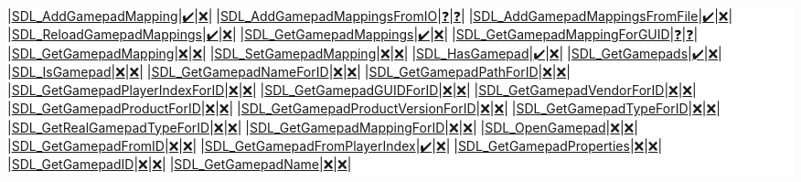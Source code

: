 |[SDL_AddGamepadMapping](https://wiki.libsdl.org/SDL3/SDL_AddGamepadMapping)|[:heavy_check_mark:](C:\Users\Zyko\go\src\github.com\Zyko0\go-sdl3\functions.go)|[:x:](C:\Users\Zyko\go\src\github.com\Zyko0\go-sdl3\sdl_functions_js.go)|
|[SDL_AddGamepadMappingsFromIO](https://wiki.libsdl.org/SDL3/SDL_AddGamepadMappingsFromIO)|[:question:]()|[:question:](C:\Users\Zyko\go\src\github.com\Zyko0\go-sdl3\sdl_functions_js.go)|
|[SDL_AddGamepadMappingsFromFile](https://wiki.libsdl.org/SDL3/SDL_AddGamepadMappingsFromFile)|[:heavy_check_mark:](C:\Users\Zyko\go\src\github.com\Zyko0\go-sdl3\functions.go)|[:x:](C:\Users\Zyko\go\src\github.com\Zyko0\go-sdl3\sdl_functions_js.go)|
|[SDL_ReloadGamepadMappings](https://wiki.libsdl.org/SDL3/SDL_ReloadGamepadMappings)|[:heavy_check_mark:](C:\Users\Zyko\go\src\github.com\Zyko0\go-sdl3\functions.go)|[:x:](C:\Users\Zyko\go\src\github.com\Zyko0\go-sdl3\sdl_functions_js.go)|
|[SDL_GetGamepadMappings](https://wiki.libsdl.org/SDL3/SDL_GetGamepadMappings)|[:heavy_check_mark:](C:\Users\Zyko\go\src\github.com\Zyko0\go-sdl3\functions.go)|[:x:](C:\Users\Zyko\go\src\github.com\Zyko0\go-sdl3\sdl_functions_js.go)|
|[SDL_GetGamepadMappingForGUID](https://wiki.libsdl.org/SDL3/SDL_GetGamepadMappingForGUID)|[:question:]()|[:question:](C:\Users\Zyko\go\src\github.com\Zyko0\go-sdl3\sdl_functions_js.go)|
|[SDL_GetGamepadMapping](https://wiki.libsdl.org/SDL3/SDL_GetGamepadMapping)|[:x:](C:\Users\Zyko\go\src\github.com\Zyko0\go-sdl3\methods.go)|[:x:](C:\Users\Zyko\go\src\github.com\Zyko0\go-sdl3\sdl_functions_js.go)|
|[SDL_SetGamepadMapping](https://wiki.libsdl.org/SDL3/SDL_SetGamepadMapping)|[:x:](C:\Users\Zyko\go\src\github.com\Zyko0\go-sdl3\methods.go)|[:x:](C:\Users\Zyko\go\src\github.com\Zyko0\go-sdl3\sdl_functions_js.go)|
|[SDL_HasGamepad](https://wiki.libsdl.org/SDL3/SDL_HasGamepad)|[:heavy_check_mark:](C:\Users\Zyko\go\src\github.com\Zyko0\go-sdl3\functions.go)|[:x:](C:\Users\Zyko\go\src\github.com\Zyko0\go-sdl3\sdl_functions_js.go)|
|[SDL_GetGamepads](https://wiki.libsdl.org/SDL3/SDL_GetGamepads)|[:heavy_check_mark:](C:\Users\Zyko\go\src\github.com\Zyko0\go-sdl3\functions.go)|[:x:](C:\Users\Zyko\go\src\github.com\Zyko0\go-sdl3\sdl_functions_js.go)|
|[SDL_IsGamepad](https://wiki.libsdl.org/SDL3/SDL_IsGamepad)|[:x:](C:\Users\Zyko\go\src\github.com\Zyko0\go-sdl3\methods.go)|[:x:](C:\Users\Zyko\go\src\github.com\Zyko0\go-sdl3\sdl_functions_js.go)|
|[SDL_GetGamepadNameForID](https://wiki.libsdl.org/SDL3/SDL_GetGamepadNameForID)|[:x:](C:\Users\Zyko\go\src\github.com\Zyko0\go-sdl3\methods.go)|[:x:](C:\Users\Zyko\go\src\github.com\Zyko0\go-sdl3\sdl_functions_js.go)|
|[SDL_GetGamepadPathForID](https://wiki.libsdl.org/SDL3/SDL_GetGamepadPathForID)|[:x:](C:\Users\Zyko\go\src\github.com\Zyko0\go-sdl3\methods.go)|[:x:](C:\Users\Zyko\go\src\github.com\Zyko0\go-sdl3\sdl_functions_js.go)|
|[SDL_GetGamepadPlayerIndexForID](https://wiki.libsdl.org/SDL3/SDL_GetGamepadPlayerIndexForID)|[:x:](C:\Users\Zyko\go\src\github.com\Zyko0\go-sdl3\methods.go)|[:x:](C:\Users\Zyko\go\src\github.com\Zyko0\go-sdl3\sdl_functions_js.go)|
|[SDL_GetGamepadGUIDForID](https://wiki.libsdl.org/SDL3/SDL_GetGamepadGUIDForID)|[:x:](C:\Users\Zyko\go\src\github.com\Zyko0\go-sdl3\methods.go)|[:x:](C:\Users\Zyko\go\src\github.com\Zyko0\go-sdl3\sdl_functions_js.go)|
|[SDL_GetGamepadVendorForID](https://wiki.libsdl.org/SDL3/SDL_GetGamepadVendorForID)|[:x:](C:\Users\Zyko\go\src\github.com\Zyko0\go-sdl3\methods.go)|[:x:](C:\Users\Zyko\go\src\github.com\Zyko0\go-sdl3\sdl_functions_js.go)|
|[SDL_GetGamepadProductForID](https://wiki.libsdl.org/SDL3/SDL_GetGamepadProductForID)|[:x:](C:\Users\Zyko\go\src\github.com\Zyko0\go-sdl3\methods.go)|[:x:](C:\Users\Zyko\go\src\github.com\Zyko0\go-sdl3\sdl_functions_js.go)|
|[SDL_GetGamepadProductVersionForID](https://wiki.libsdl.org/SDL3/SDL_GetGamepadProductVersionForID)|[:x:](C:\Users\Zyko\go\src\github.com\Zyko0\go-sdl3\methods.go)|[:x:](C:\Users\Zyko\go\src\github.com\Zyko0\go-sdl3\sdl_functions_js.go)|
|[SDL_GetGamepadTypeForID](https://wiki.libsdl.org/SDL3/SDL_GetGamepadTypeForID)|[:x:](C:\Users\Zyko\go\src\github.com\Zyko0\go-sdl3\methods.go)|[:x:](C:\Users\Zyko\go\src\github.com\Zyko0\go-sdl3\sdl_functions_js.go)|
|[SDL_GetRealGamepadTypeForID](https://wiki.libsdl.org/SDL3/SDL_GetRealGamepadTypeForID)|[:x:](C:\Users\Zyko\go\src\github.com\Zyko0\go-sdl3\methods.go)|[:x:](C:\Users\Zyko\go\src\github.com\Zyko0\go-sdl3\sdl_functions_js.go)|
|[SDL_GetGamepadMappingForID](https://wiki.libsdl.org/SDL3/SDL_GetGamepadMappingForID)|[:x:](C:\Users\Zyko\go\src\github.com\Zyko0\go-sdl3\methods.go)|[:x:](C:\Users\Zyko\go\src\github.com\Zyko0\go-sdl3\sdl_functions_js.go)|
|[SDL_OpenGamepad](https://wiki.libsdl.org/SDL3/SDL_OpenGamepad)|[:x:](C:\Users\Zyko\go\src\github.com\Zyko0\go-sdl3\methods.go)|[:x:](C:\Users\Zyko\go\src\github.com\Zyko0\go-sdl3\sdl_functions_js.go)|
|[SDL_GetGamepadFromID](https://wiki.libsdl.org/SDL3/SDL_GetGamepadFromID)|[:x:](C:\Users\Zyko\go\src\github.com\Zyko0\go-sdl3\methods.go)|[:x:](C:\Users\Zyko\go\src\github.com\Zyko0\go-sdl3\sdl_functions_js.go)|
|[SDL_GetGamepadFromPlayerIndex](https://wiki.libsdl.org/SDL3/SDL_GetGamepadFromPlayerIndex)|[:heavy_check_mark:](C:\Users\Zyko\go\src\github.com\Zyko0\go-sdl3\functions.go)|[:x:](C:\Users\Zyko\go\src\github.com\Zyko0\go-sdl3\sdl_functions_js.go)|
|[SDL_GetGamepadProperties](https://wiki.libsdl.org/SDL3/SDL_GetGamepadProperties)|[:x:](C:\Users\Zyko\go\src\github.com\Zyko0\go-sdl3\methods.go)|[:x:](C:\Users\Zyko\go\src\github.com\Zyko0\go-sdl3\sdl_functions_js.go)|
|[SDL_GetGamepadID](https://wiki.libsdl.org/SDL3/SDL_GetGamepadID)|[:x:](C:\Users\Zyko\go\src\github.com\Zyko0\go-sdl3\methods.go)|[:x:](C:\Users\Zyko\go\src\github.com\Zyko0\go-sdl3\sdl_functions_js.go)|
|[SDL_GetGamepadName](https://wiki.libsdl.org/SDL3/SDL_GetGamepadName)|[:x:](C:\Users\Zyko\go\src\github.com\Zyko0\go-sdl3\methods.go)|[:x:](C:\Users\Zyko\go\src\github.com\Zyko0\go-sdl3\sdl_functions_js.go)|